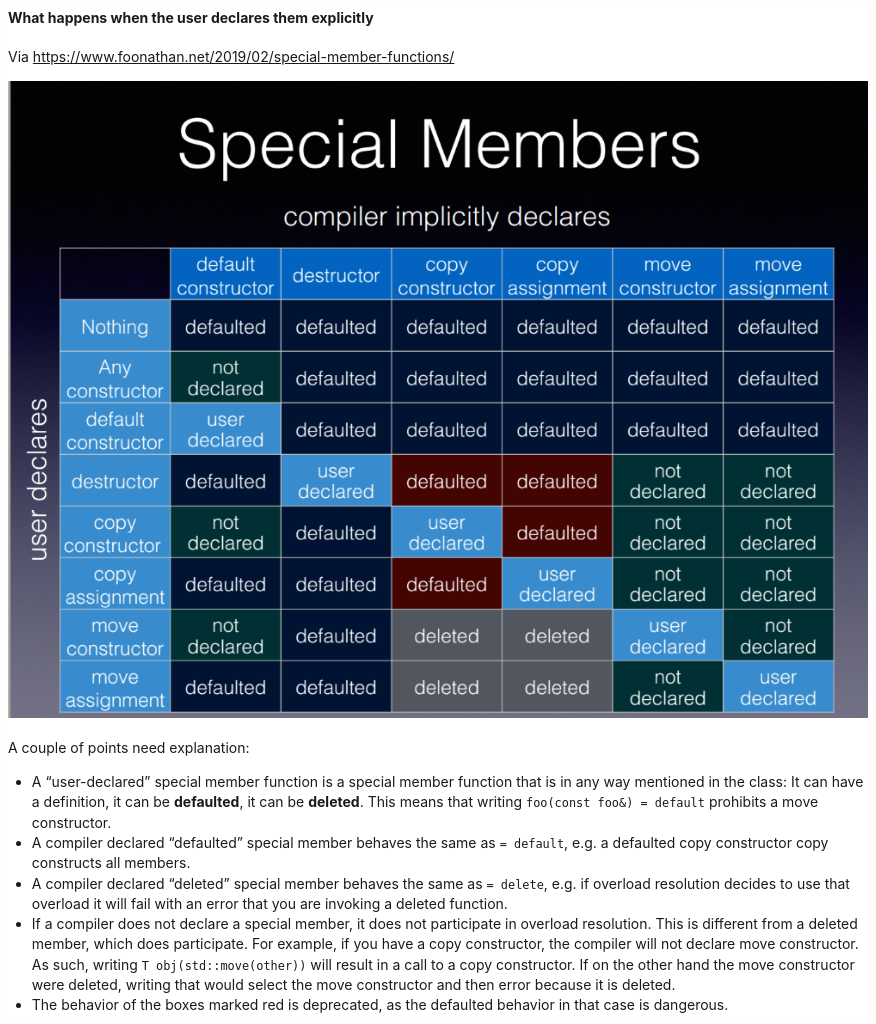 #### What happens when the user declares them explicitly

Via https://www.foonathan.net/2019/02/special-member-functions/

![special-member-functions](special-member-functions.png)

A couple of points need explanation:

- A “user-declared” special member function is a special member function that is in any way mentioned in the class: It can have a definition, it can be **defaulted**, it can be **deleted**. This means that writing `foo(const foo&) = default` prohibits a move constructor.
- A compiler declared “defaulted” special member behaves the same as `= default`, e.g. a defaulted copy constructor copy constructs all members.
- A compiler declared “deleted” special member behaves the same as `= delete`, e.g. if overload resolution decides to use that overload it will fail with an error that you are invoking a deleted function.
- If a compiler does not declare a special member, it does not participate in overload resolution. This is different from a deleted member, which does participate. For example, if you have a copy constructor, the compiler will not declare move constructor. As such, writing `T obj(std::move(other))` will result in a call to a copy constructor. If on the other hand the move constructor were deleted, writing that would select the move constructor and then error because it is deleted.
- The behavior of the boxes marked red is deprecated, as the defaulted behavior in that case is dangerous.
